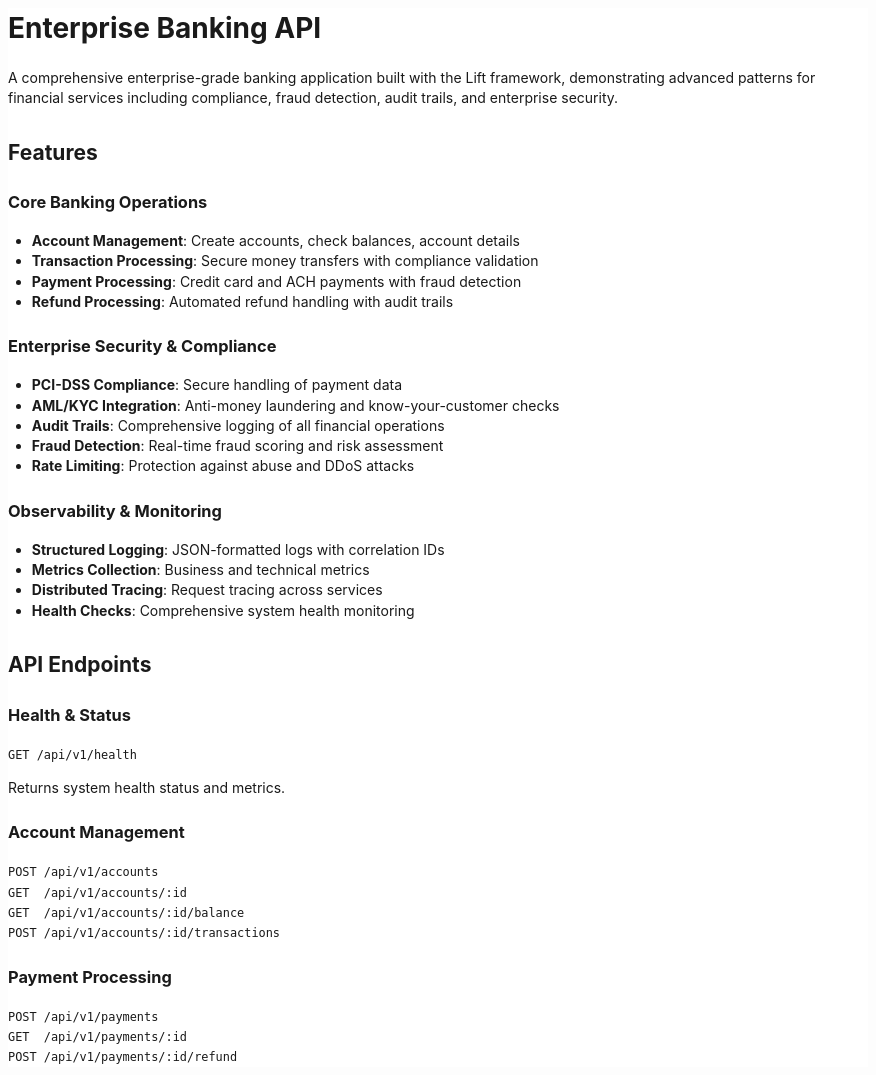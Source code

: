 # Enterprise Banking API

A comprehensive enterprise-grade banking application built with the Lift framework, demonstrating advanced patterns for financial services including compliance, fraud detection, audit trails, and enterprise security.

## Features

### Core Banking Operations
- **Account Management**: Create accounts, check balances, account details
- **Transaction Processing**: Secure money transfers with compliance validation
- **Payment Processing**: Credit card and ACH payments with fraud detection
- **Refund Processing**: Automated refund handling with audit trails

### Enterprise Security & Compliance
- **PCI-DSS Compliance**: Secure handling of payment data
- **AML/KYC Integration**: Anti-money laundering and know-your-customer checks
- **Audit Trails**: Comprehensive logging of all financial operations
- **Fraud Detection**: Real-time fraud scoring and risk assessment
- **Rate Limiting**: Protection against abuse and DDoS attacks

### Observability & Monitoring
- **Structured Logging**: JSON-formatted logs with correlation IDs
- **Metrics Collection**: Business and technical metrics
- **Distributed Tracing**: Request tracing across services
- **Health Checks**: Comprehensive system health monitoring

## API Endpoints

### Health & Status
```
GET /api/v1/health
```
Returns system health status and metrics.

### Account Management
```
POST /api/v1/accounts
GET  /api/v1/accounts/:id
GET  /api/v1/accounts/:id/balance
POST /api/v1/accounts/:id/transactions
```

### Payment Processing
```
POST /api/v1/payments
GET  /api/v1/payments/:id
POST /api/v1/payments/:id/refund
```
